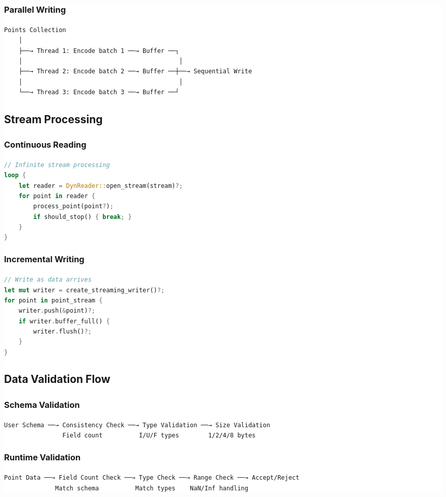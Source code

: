 ### Parallel Writing

```
Points Collection
    │
    ├──→ Thread 1: Encode batch 1 ──→ Buffer ──┐
    │                                           │
    ├──→ Thread 2: Encode batch 2 ──→ Buffer ──┼──→ Sequential Write
    │                                           │
    └──→ Thread 3: Encode batch 3 ──→ Buffer ──┘
```

## Stream Processing

### Continuous Reading

```rust
// Infinite stream processing
loop {
    let reader = DynReader::open_stream(stream)?;
    for point in reader {
        process_point(point?);
        if should_stop() { break; }
    }
}
```

### Incremental Writing

```rust
// Write as data arrives
let mut writer = create_streaming_writer()?;
for point in point_stream {
    writer.push(&point)?;
    if writer.buffer_full() {
        writer.flush()?;
    }
}
```

## Data Validation Flow

### Schema Validation

```
User Schema ──→ Consistency Check ──→ Type Validation ──→ Size Validation
                Field count          I/U/F types        1/2/4/8 bytes
```

### Runtime Validation

```
Point Data ──→ Field Count Check ──→ Type Check ──→ Range Check ──→ Accept/Reject
              Match schema          Match types    NaN/Inf handling
```